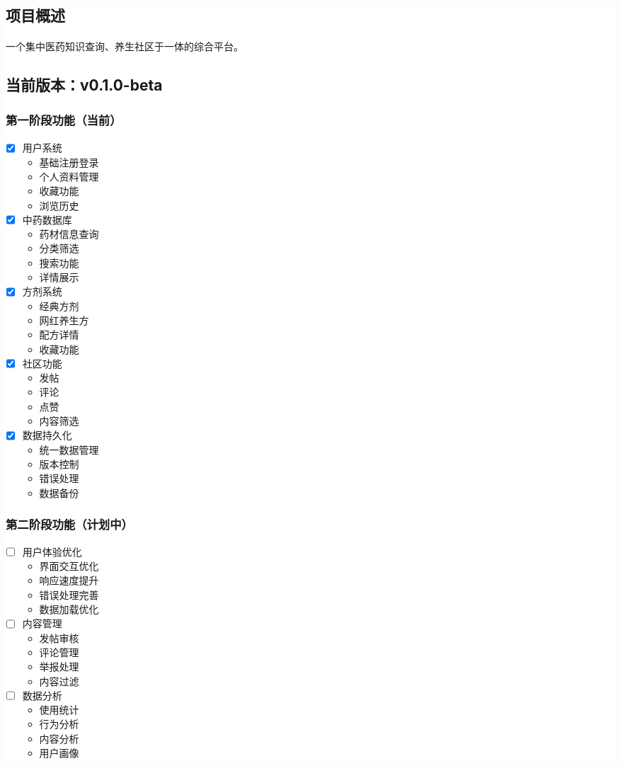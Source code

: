## 项目概述
一个集中医药知识查询、养生社区于一体的综合平台。

## 当前版本：v0.1.0-beta

### 第一阶段功能（当前）
- [x] 用户系统
  - 基础注册登录
  - 个人资料管理
  - 收藏功能
  - 浏览历史
- [x] 中药数据库
  - 药材信息查询
  - 分类筛选
  - 搜索功能
  - 详情展示
- [x] 方剂系统
  - 经典方剂
  - 网红养生方
  - 配方详情
  - 收藏功能
- [x] 社区功能
  - 发帖
  - 评论
  - 点赞
  - 内容筛选
- [x] 数据持久化
  - 统一数据管理
  - 版本控制
  - 错误处理
  - 数据备份

### 第二阶段功能（计划中）
- [ ] 用户体验优化
  - 界面交互优化
  - 响应速度提升
  - 错误处理完善
  - 数据加载优化
- [ ] 内容管理
  - 发帖审核
  - 评论管理
  - 举报处理
  - 内容过滤
- [ ] 数据分析
  - 使用统计
  - 行为分析
  - 内容分析
  - 用户画像
